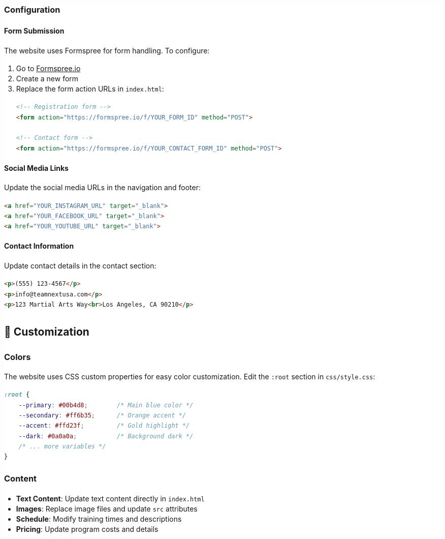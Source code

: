 ### **Configuration**

#### **Form Submission**
The website uses Formspree for form handling. To configure:

1. Go to [Formspree.io](https://formspree.io)
2. Create a new form
3. Replace the form action URLs in `index.html`:
   ```html
   <!-- Registration form -->
   <form action="https://formspree.io/f/YOUR_FORM_ID" method="POST">
   
   <!-- Contact form -->
   <form action="https://formspree.io/f/YOUR_CONTACT_FORM_ID" method="POST">
   ```

#### **Social Media Links**
Update the social media URLs in the navigation and footer:
```html
<a href="YOUR_INSTAGRAM_URL" target="_blank">
<a href="YOUR_FACEBOOK_URL" target="_blank">
<a href="YOUR_YOUTUBE_URL" target="_blank">
```

#### **Contact Information**
Update contact details in the contact section:
```html
<p>(555) 123-4567</p>
<p>info@teamnextusa.com</p>
<p>123 Martial Arts Way<br>Los Angeles, CA 90210</p>
```

## 🎨 Customization

### **Colors**
The website uses CSS custom properties for easy color customization. Edit the `:root` section in `css/style.css`:

```css
:root {
    --primary: #00b4d8;        /* Main blue color */
    --secondary: #ff6b35;      /* Orange accent */
    --accent: #ffd23f;         /* Gold highlight */
    --dark: #0a0a0a;           /* Background dark */
    /* ... more variables */
}
```

### **Content**
- **Text Content**: Update text content directly in `index.html`
- **Images**: Replace image files and update `src` attributes
- **Schedule**: Modify training times and descriptions
- **Pricing**: Update program costs and details
